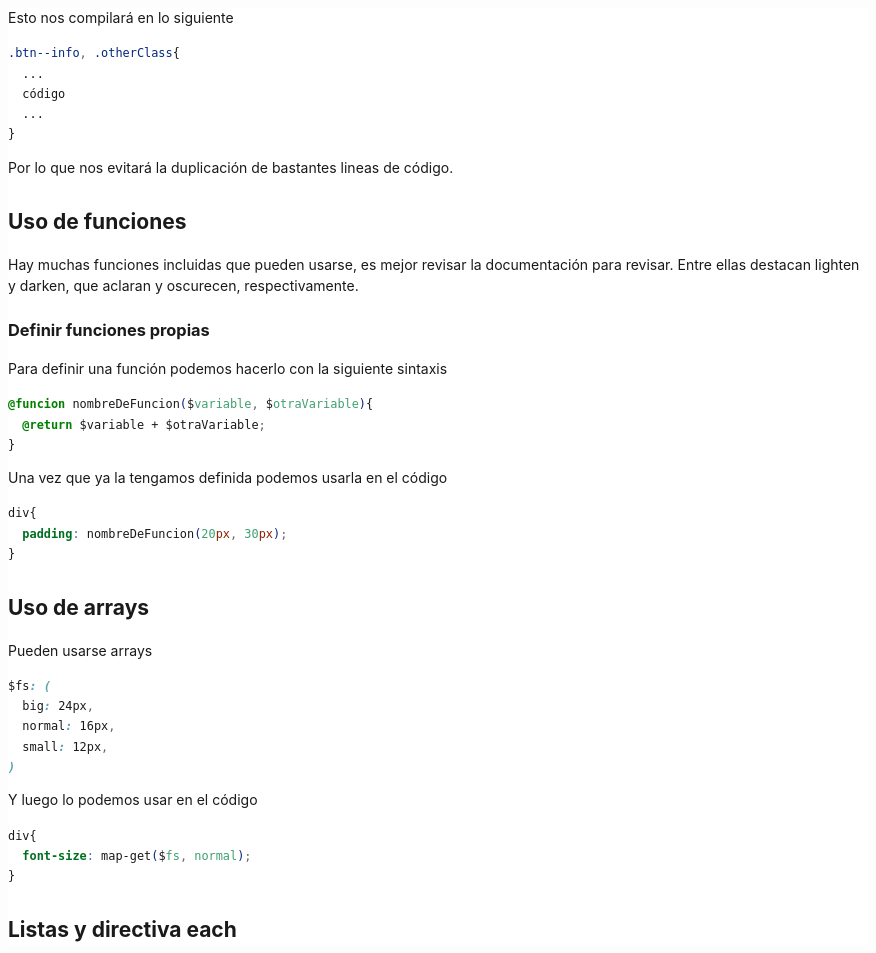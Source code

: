 Esto nos compilará en lo siguiente

``` css
.btn--info, .otherClass{
  ...
  código
  ...
}
```

Por lo que nos evitará la duplicación de bastantes lineas de código.

## Uso de funciones

Hay muchas funciones incluidas que pueden usarse, es mejor revisar la
documentación para revisar. Entre ellas destacan lighten y darken, que
aclaran y oscurecen, respectivamente.

### Definir funciones propias

Para definir una función podemos hacerlo con la siguiente sintaxis

``` css
@funcion nombreDeFuncion($variable, $otraVariable){
  @return $variable + $otraVariable;
}
```

Una vez que ya la tengamos definida podemos usarla en el código

``` css
div{
  padding: nombreDeFuncion(20px, 30px);
}
```

## Uso de arrays

Pueden usarse arrays

``` css
$fs: (
  big: 24px,
  normal: 16px,
  small: 12px,
)
```

Y luego lo podemos usar en el código

``` css
div{
  font-size: map-get($fs, normal);
}
```

## Listas y directiva each
